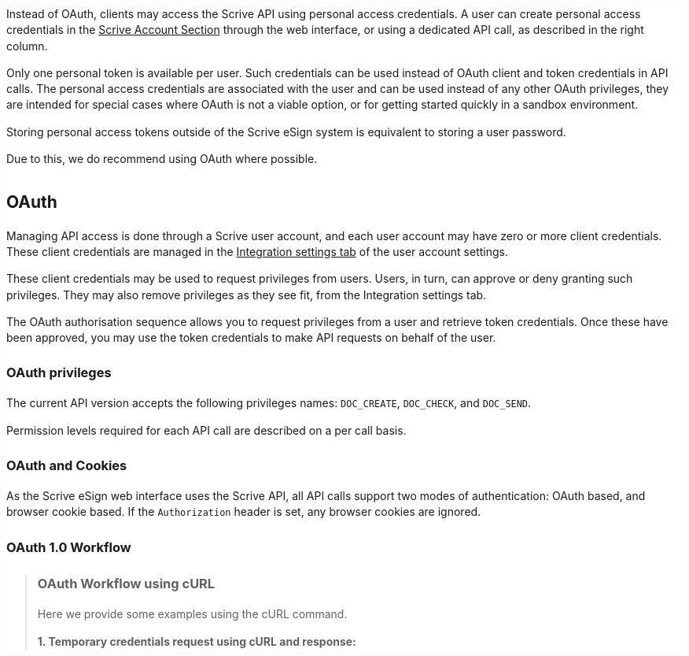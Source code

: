 Instead of OAuth, clients may access the Scrive API using personal access
credentials.
A user can create personal access credentials in the [Scrive Account
Section](https://scrive.com/account#api-dashboard) through the web
interface, or using a dedicated API call, as described in the right column.

Only one personal token is available per user.
Such credentials can be used instead of OAuth client and token credentials
in API calls.
The personal access credentials are associated with the user and can be
used instead of any other OAuth privileges, they are intended for special
cases where OAuth is not a viable option, or for getting started quickly in
a sandbox environment.

<aside class="warning">
Storing personal access tokens outside of the Scrive eSign system is
equivalent to storing a user password.

Due to this, we do recommend using OAuth where possible.
</aside>

## OAuth

Managing API access is done through a Scrive user account, and each user
account may have zero or more client credentials.
These client credentials are managed in the [Integration settings
tab](https://scrive.com/account#api-dashboard) of the user account
settings.

These client credentials may be used to request privileges from users.
Users, in turn, can approve or deny granting such privileges.
They may also remove privileges as they see fit, from the Integration
settings tab.

The OAuth authorisation sequence allows you to request privileges from a
user and retrieve token credentials.
Once these have been approved, you may use the token credentials to make
API requests on behalf of the user.

### OAuth privileges
The current API version accepts the following privileges names:
`DOC_CREATE`, `DOC_CHECK`, and `DOC_SEND`.

Permission levels required for each API call are described on a per call
basis.

### OAuth and Cookies
As the Scrive eSign web interface uses the Scrive API, all API calls
support two modes of authentication: OAuth based, and browser cookie based.
If the `Authorization` header is set, any browser cookies are ignored.

### OAuth 1.0 Workflow
> ### OAuth Workflow using cURL
> Here we provide some examples using the cURL command.
>
> **1. Temporary credentials request using cURL and response:**
